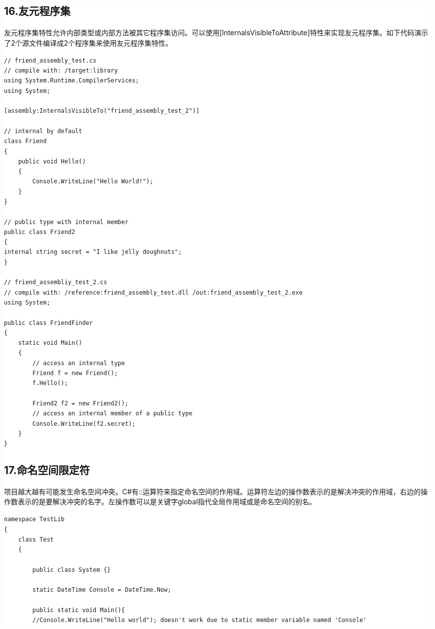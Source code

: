 ## 16.友元程序集
友元程序集特性允许内部类型或内部方法被其它程序集访问。可以使用[InternalsVisibleToAttribute]特性来实现友元程序集。如下代码演示了2个源文件编译成2个程序集来使用友元程序集特性。

```CSharp
// friend_assembly_test.cs
// compile with: /target:library
using System.Runtime.CompilerServices;
using System;

[assembly:InternalsVisibleTo("friend_assembly_test_2")]

// internal by default
class Friend 
{
    public void Hello() 
    {
        Console.WriteLine("Hello World!");
    }
}

// public type with internal member
public class Friend2 
{
internal string secret = "I like jelly doughnuts";  
}

// friend_assembliy_test_2.cs
// compile with: /reference:friend_assembly_test.dll /out:friend_assembly_test_2.exe
using System;

public class FriendFinder 
{
    static void Main() 
    {
        // access an internal type
        Friend f = new Friend();
        f.Hello();

        Friend2 f2 = new Friend2();
        // access an internal member of a public type
        Console.WriteLine(f2.secret);
    }
}
```

## 17.命名空间限定符
项目越大越有可能发生命名空间冲突。C#有::运算符来指定命名空间的作用域。运算符左边的操作数表示的是解决冲突的作用域，右边的操作数表示的是要解决冲突的名字。左操作数可以是关键字global指代全局作用域或是命名空间的别名。

```CSharp
namespace TestLib
{
    class Test
    {

        public class System {} 

        static DateTime Console = DateTime.Now;   

        public static void Main(){
        //Console.WriteLine("Hello world"); doesn't work due to static member variable named 'Console'
```